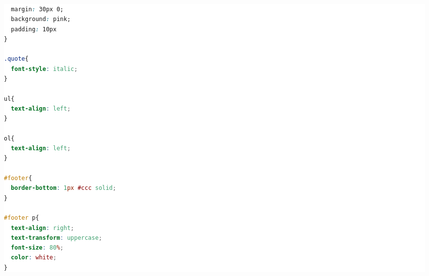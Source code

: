 ```css
  margin: 30px 0;
  background: pink;
  padding: 10px
}

.quote{
  font-style: italic;
}

ul{
  text-align: left;
}

ol{
  text-align: left;
}

#footer{
  border-bottom: 1px #ccc solid;
}

#footer p{
  text-align: right;
  text-transform: uppercase;
  font-size: 80%;
  color: white;
}
```
